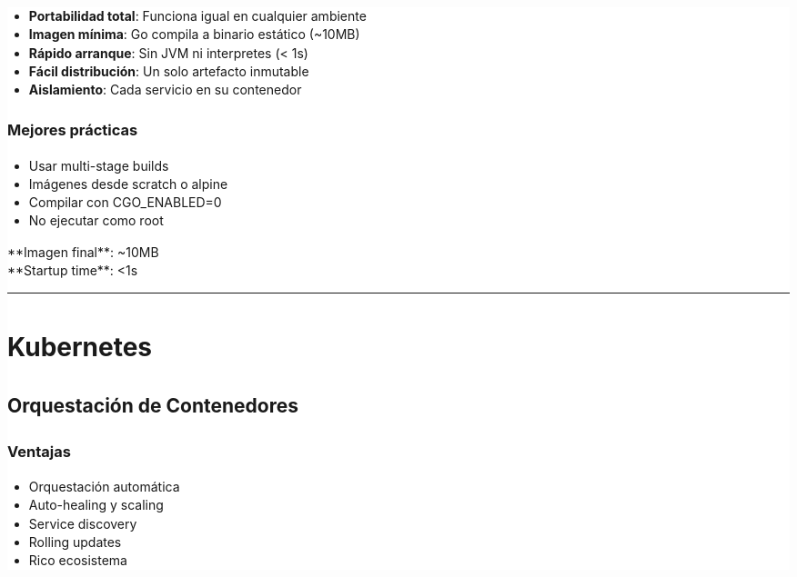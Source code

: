 - **Portabilidad total**: Funciona igual en cualquier ambiente
- **Imagen mínima**: Go compila a binario estático (~10MB)
- **Rápido arranque**: Sin JVM ni interpretes (< 1s)
- **Fácil distribución**: Un solo artefacto inmutable
- **Aislamiento**: Cada servicio en su contenedor

</v-clicks>

<v-click>

### Mejores prácticas

- Usar multi-stage builds
- Imágenes desde scratch o alpine
- Compilar con CGO_ENABLED=0
- No ejecutar como root

</v-click>

<v-click>

<div class="mt-4 grid grid-cols-2 gap-4">

<div>
**Imagen final**: ~10MB
</div>

<div>
**Startup time**: <1s
</div>

</div>

</v-click>

---

# Kubernetes
## Orquestación de Contenedores

<div class="grid grid-cols-2 gap-8 mt-8">

<div v-click>

### Ventajas
- Orquestación automática
- Auto-healing y scaling
- Service discovery
- Rolling updates
- Rico ecosistema

</div>

<div v-click>
